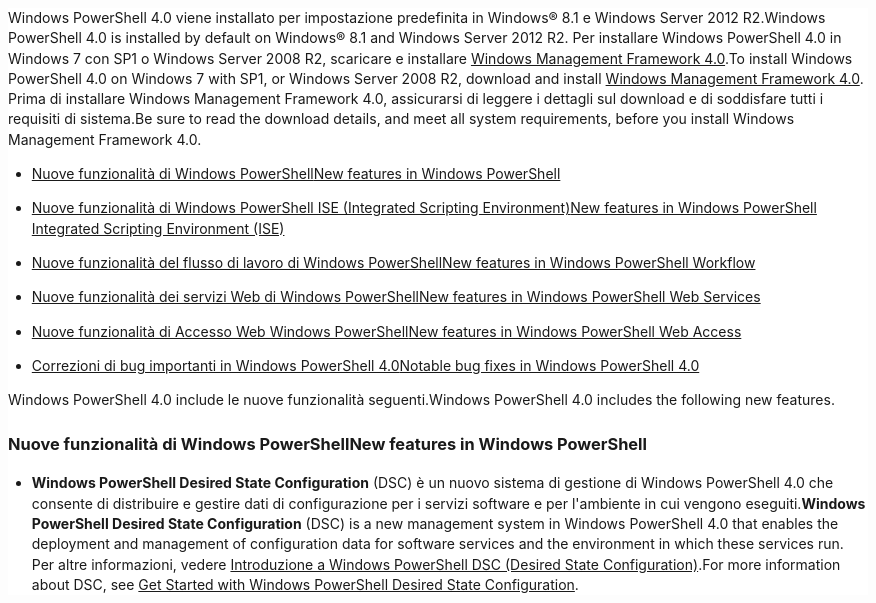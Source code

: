 <span data-ttu-id="df7dc-327">Windows PowerShell 4.0 viene installato per impostazione predefinita in Windows® 8.1 e Windows Server 2012 R2.</span><span class="sxs-lookup"><span data-stu-id="df7dc-327">Windows PowerShell 4.0 is installed by default on Windows® 8.1 and Windows Server 2012 R2.</span></span> <span data-ttu-id="df7dc-328">Per installare Windows PowerShell 4.0 in Windows 7 con SP1 o Windows Server 2008 R2, scaricare e installare [Windows Management Framework 4.0](http://www.microsoft.com/download/details.aspx?id=40855).</span><span class="sxs-lookup"><span data-stu-id="df7dc-328">To install Windows PowerShell 4.0 on Windows 7 with SP1, or Windows Server 2008 R2, download and install [Windows Management Framework 4.0](http://www.microsoft.com/download/details.aspx?id=40855).</span></span> <span data-ttu-id="df7dc-329">Prima di installare Windows Management Framework 4.0, assicurarsi di leggere i dettagli sul download e di soddisfare tutti i requisiti di sistema.</span><span class="sxs-lookup"><span data-stu-id="df7dc-329">Be sure to read the download details, and meet all system requirements, before you install Windows Management Framework 4.0.</span></span>

-   [<span data-ttu-id="df7dc-330">Nuove funzionalità di Windows PowerShell</span><span class="sxs-lookup"><span data-stu-id="df7dc-330">New features in Windows PowerShell</span></span>](#BKMK_core)

-   [<span data-ttu-id="df7dc-331">Nuove funzionalità di Windows PowerShell ISE (Integrated Scripting Environment)</span><span class="sxs-lookup"><span data-stu-id="df7dc-331">New features in Windows PowerShell Integrated Scripting Environment (ISE)</span></span>](#BKMK_ise)

-   [<span data-ttu-id="df7dc-332">Nuove funzionalità del flusso di lavoro di Windows PowerShell</span><span class="sxs-lookup"><span data-stu-id="df7dc-332">New features in Windows PowerShell Workflow</span></span>](#BKMK_workflow)

-   [<span data-ttu-id="df7dc-333">Nuove funzionalità dei servizi Web di Windows PowerShell</span><span class="sxs-lookup"><span data-stu-id="df7dc-333">New features in Windows PowerShell Web Services</span></span>](#BKMK_psws)

-   [<span data-ttu-id="df7dc-334">Nuove funzionalità di Accesso Web Windows PowerShell</span><span class="sxs-lookup"><span data-stu-id="df7dc-334">New features in Windows PowerShell Web Access</span></span>](#BKMK_powwa)

-   [<span data-ttu-id="df7dc-335">Correzioni di bug importanti in Windows PowerShell 4.0</span><span class="sxs-lookup"><span data-stu-id="df7dc-335">Notable bug fixes in Windows PowerShell 4.0</span></span>](#BKMK_bugs)

<span data-ttu-id="df7dc-336">Windows PowerShell 4.0 include le nuove funzionalità seguenti.</span><span class="sxs-lookup"><span data-stu-id="df7dc-336">Windows PowerShell 4.0 includes the following new features.</span></span>

### <span data-ttu-id="df7dc-337"><a name="BKMK_core"></a>Nuove funzionalità di Windows PowerShell</span><span class="sxs-lookup"><span data-stu-id="df7dc-337"><a name="BKMK_core"></a>New features in Windows PowerShell</span></span>

-   <span data-ttu-id="df7dc-338">**Windows PowerShell Desired State Configuration** (DSC) è un nuovo sistema di gestione di Windows PowerShell 4.0 che consente di distribuire e gestire dati di configurazione per i servizi software e per l'ambiente in cui vengono eseguiti.</span><span class="sxs-lookup"><span data-stu-id="df7dc-338">**Windows PowerShell Desired State Configuration** (DSC) is a new management system in Windows PowerShell 4.0 that enables the deployment and management of configuration data for software services and the environment in which these services run.</span></span> <span data-ttu-id="df7dc-339">Per altre informazioni, vedere [Introduzione a Windows PowerShell DSC (Desired State Configuration)](https://technet.microsoft.com/en-us/library/c134aa32-b085-4656-9a89-955d8ff768d0).</span><span class="sxs-lookup"><span data-stu-id="df7dc-339">For more information about DSC, see [Get Started with Windows PowerShell Desired State Configuration](https://technet.microsoft.com/en-us/library/c134aa32-b085-4656-9a89-955d8ff768d0).</span></span>
